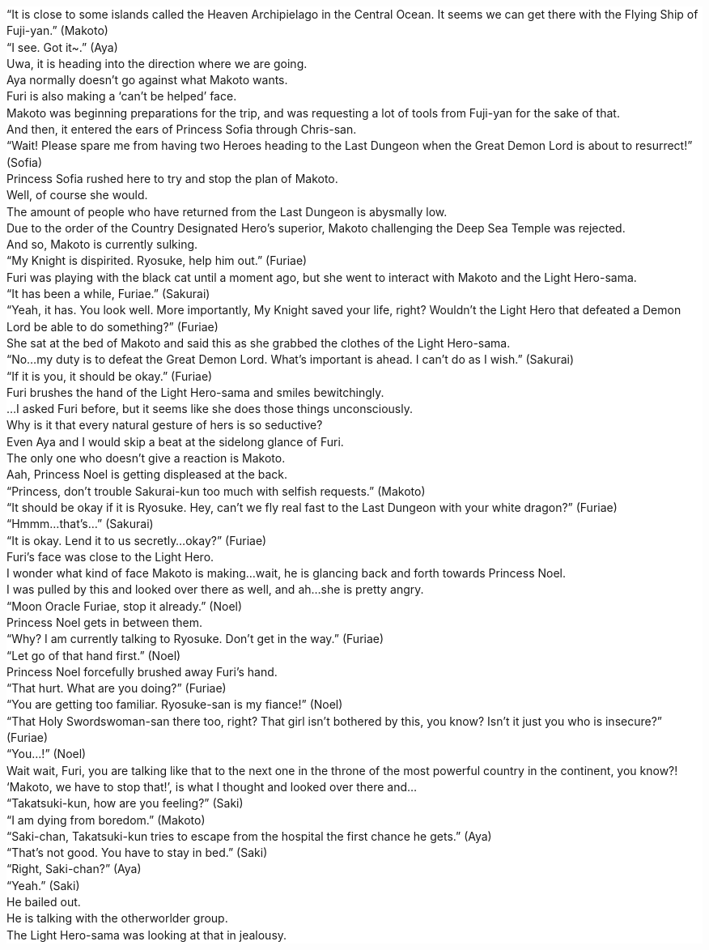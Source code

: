 “It is close to some islands called the Heaven Archipielago in the Central Ocean. It seems we can get there with the Flying Ship of Fuji-yan.” (Makoto)<br/>
“I see. Got it\~.” (Aya)<br/>
Uwa, it is heading into the direction where we are going. <br/>
Aya normally doesn’t go against what Makoto wants.<br/>
Furi is also making a ‘can’t be helped’ face.<br/>
Makoto was beginning preparations for the trip, and was requesting a lot of tools from Fuji-yan for the sake of that. <br/>
And then, it entered the ears of Princess Sofia through Chris-san.<br/>
“Wait! Please spare me from having two Heroes heading to the Last Dungeon when the Great Demon Lord is about to resurrect!” (Sofia)<br/>
Princess Sofia rushed here to try and stop the plan of Makoto. <br/>
Well, of course she would. <br/>
The amount of people who have returned from the Last Dungeon is abysmally low. <br/>
Due to the order of the Country Designated Hero’s superior, Makoto challenging the Deep Sea Temple was rejected.<br/>
And so, Makoto is currently sulking.<br/>
“My Knight is dispirited. Ryosuke, help him out.” (Furiae)<br/>
Furi was playing with the black cat until a moment ago, but she went to interact with Makoto and the Light Hero-sama.<br/>
“It has been a while, Furiae.” (Sakurai)<br/>
“Yeah, it has. You look well. More importantly, My Knight saved your life, right? Wouldn’t the Light Hero that defeated a Demon Lord be able to do something?” (Furiae)<br/>
She sat at the bed of Makoto and said this as she grabbed the clothes of the Light Hero-sama.<br/>
“No…my duty is to defeat the Great Demon Lord. What’s important is ahead. I can’t do as I wish.” (Sakurai)<br/>
“If it is you, it should be okay.” (Furiae)<br/>
Furi brushes the hand of the Light Hero-sama and smiles bewitchingly. <br/>
…I asked Furi before, but it seems like she does those things unconsciously. <br/>
Why is it that every natural gesture of hers is so seductive?<br/>
Even Aya and I would skip a beat at the sidelong glance of Furi.<br/>
The only one who doesn’t give a reaction is Makoto.<br/>
Aah, Princess Noel is getting displeased at the back.<br/>
“Princess, don’t trouble Sakurai-kun too much with selfish requests.” (Makoto)<br/>
“It should be okay if it is Ryosuke. Hey, can’t we fly real fast to the Last Dungeon with your white dragon?” (Furiae)<br/>
“Hmmm…that’s…” (Sakurai)<br/>
“It is okay. Lend it to us secretly…okay?” (Furiae)<br/>
Furi’s face was close to the Light Hero.<br/>
I wonder what kind of face Makoto is making…wait, he is glancing back and forth towards Princess Noel.<br/>
I was pulled by this and looked over there as well, and ah…she is pretty angry.<br/>
“Moon Oracle Furiae, stop it already.” (Noel)<br/>
Princess Noel gets in between them.<br/>
“Why? I am currently talking to Ryosuke. Don’t get in the way.” (Furiae)<br/>
“Let go of that hand first.” (Noel)<br/>
Princess Noel forcefully brushed away Furi’s hand.<br/>
“That hurt. What are you doing?” (Furiae)<br/>
“You are getting too familiar. Ryosuke-san is my fiance!” (Noel)<br/>
“That Holy Swordswoman-san there too, right? That girl isn’t bothered by this, you know? Isn’t it just you who is insecure?” (Furiae)<br/>
“You…!” (Noel)<br/>
Wait wait, Furi, you are talking like that to the next one in the throne of the most powerful country in the continent, you know?! <br/>
‘Makoto, we have to stop that!’, is what I thought and looked over there and…<br/>
“Takatsuki-kun, how are you feeling?” (Saki)<br/>
“I am dying from boredom.” (Makoto)<br/>
“Saki-chan, Takatsuki-kun tries to escape from the hospital the first chance he gets.” (Aya)<br/>
“That’s not good. You have to stay in bed.” (Saki)<br/>
“Right, Saki-chan?” (Aya)<br/>
“Yeah.” (Saki)<br/>
He bailed out. <br/>
He is talking with the otherworlder group.<br/>
The Light Hero-sama was looking at that in jealousy.<br/>